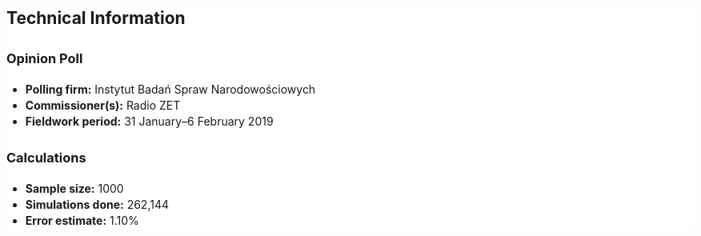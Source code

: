 
## Technical Information

### Opinion Poll

+ **Polling firm:** Instytut Badań Spraw Narodowościowych
+ **Commissioner(s):** Radio ZET
+ **Fieldwork period:** 31 January–6 February 2019

### Calculations

+ **Sample size:** 1000
+ **Simulations done:** 262,144
+ **Error estimate:** 1.10%

